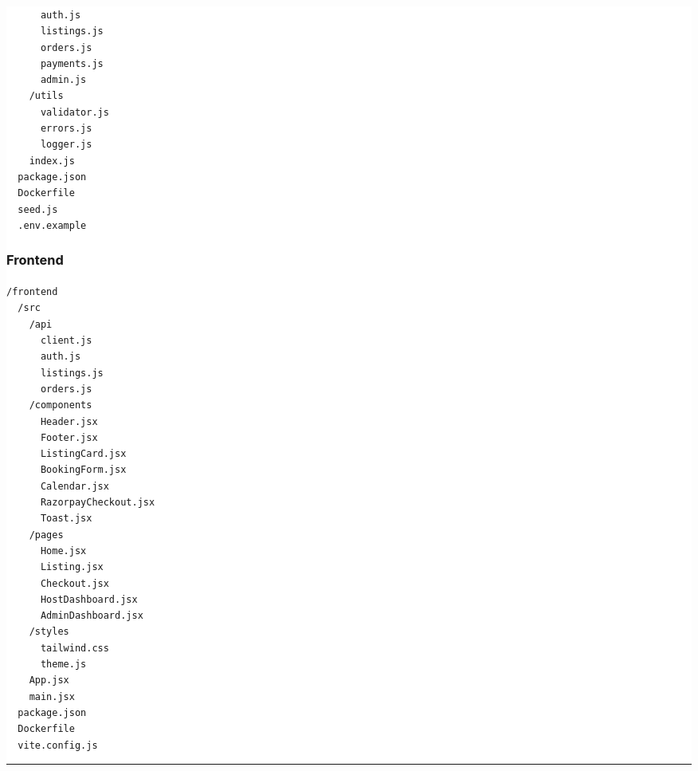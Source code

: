 ```
      auth.js
      listings.js
      orders.js
      payments.js
      admin.js
    /utils
      validator.js
      errors.js
      logger.js
    index.js
  package.json
  Dockerfile
  seed.js
  .env.example
```

### Frontend
```
/frontend
  /src
    /api
      client.js
      auth.js
      listings.js
      orders.js
    /components
      Header.jsx
      Footer.jsx
      ListingCard.jsx
      BookingForm.jsx
      Calendar.jsx
      RazorpayCheckout.jsx
      Toast.jsx
    /pages
      Home.jsx
      Listing.jsx
      Checkout.jsx
      HostDashboard.jsx
      AdminDashboard.jsx
    /styles
      tailwind.css
      theme.js
    App.jsx
    main.jsx
  package.json
  Dockerfile
  vite.config.js
```

---
